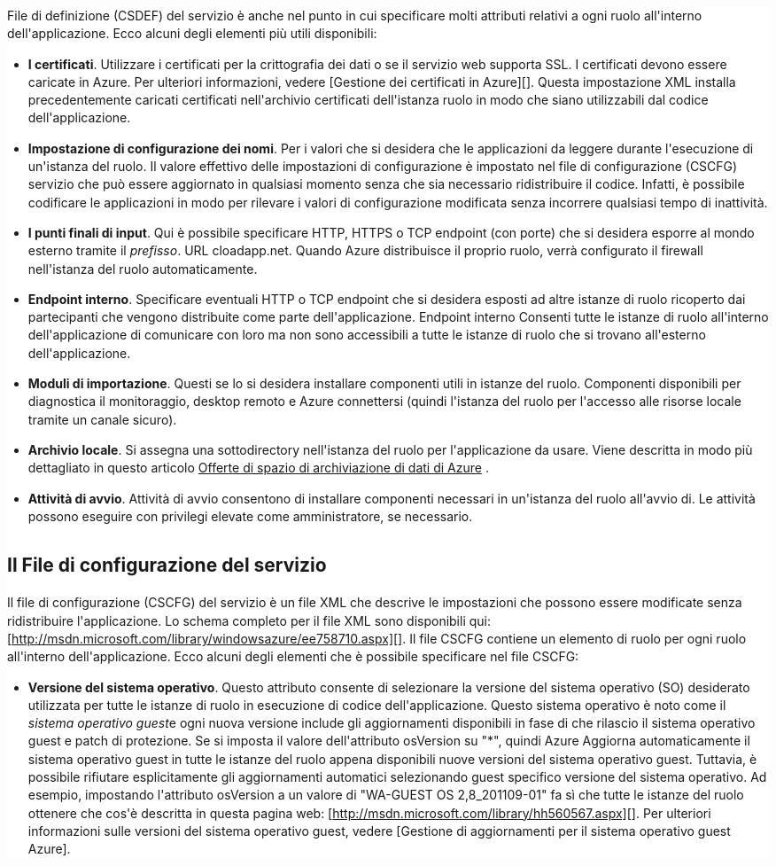 File di definizione (CSDEF) del servizio è anche nel punto in cui specificare molti attributi relativi a ogni ruolo all'interno dell'applicazione. Ecco alcuni degli elementi più utili disponibili:

-   **I certificati**. Utilizzare i certificati per la crittografia dei dati o se il servizio web supporta SSL. I certificati devono essere caricate in Azure. Per ulteriori informazioni, vedere [Gestione dei certificati in Azure][]. Questa impostazione XML installa precedentemente caricati certificati nell'archivio certificati dell'istanza ruolo in modo che siano utilizzabili dal codice dell'applicazione.

-   **Impostazione di configurazione dei nomi**. Per i valori che si desidera che le applicazioni da leggere durante l'esecuzione di un'istanza del ruolo. Il valore effettivo delle impostazioni di configurazione è impostato nel file di configurazione (CSCFG) servizio che può essere aggiornato in qualsiasi momento senza che sia necessario ridistribuire il codice. Infatti, è possibile codificare le applicazioni in modo per rilevare i valori di configurazione modificata senza incorrere qualsiasi tempo di inattività.

-   **I punti finali di input**. Qui è possibile specificare HTTP, HTTPS o TCP endpoint (con porte) che si desidera esporre al mondo esterno tramite il *prefisso*. URL cloadapp.net. Quando Azure distribuisce il proprio ruolo, verrà configurato il firewall nell'istanza del ruolo automaticamente.

-   **Endpoint interno**. Specificare eventuali HTTP o TCP endpoint che si desidera esposti ad altre istanze di ruolo ricoperto dai partecipanti che vengono distribuite come parte dell'applicazione. Endpoint interno Consenti tutte le istanze di ruolo all'interno dell'applicazione di comunicare con loro ma non sono accessibili a tutte le istanze di ruolo che si trovano all'esterno dell'applicazione.

-   **Moduli di importazione**. Questi se lo si desidera installare componenti utili in istanze del ruolo. Componenti disponibili per diagnostica il monitoraggio, desktop remoto e Azure connettersi (quindi l'istanza del ruolo per l'accesso alle risorse locale tramite un canale sicuro).

-   **Archivio locale**. Si assegna una sottodirectory nell'istanza del ruolo per l'applicazione da usare. Viene descritta in modo più dettagliato in questo articolo [Offerte di spazio di archiviazione di dati di Azure][] .

-   **Attività di avvio**. Attività di avvio consentono di installare componenti necessari in un'istanza del ruolo all'avvio di. Le attività possono eseguire con privilegi elevate come amministratore, se necessario.

## <a id="cfg"> </a>Il File di configurazione del servizio

Il file di configurazione (CSCFG) del servizio è un file XML che descrive le impostazioni che possono essere modificate senza ridistribuire l'applicazione. Lo schema completo per il file XML sono disponibili qui: [http://msdn.microsoft.com/library/windowsazure/ee758710.aspx][].
Il file CSCFG contiene un elemento di ruolo per ogni ruolo all'interno dell'applicazione. Ecco alcuni degli elementi che è possibile specificare nel file CSCFG:

-   **Versione del sistema operativo**. Questo attributo consente di selezionare la versione del sistema operativo (SO) desiderato utilizzata per tutte le istanze di ruolo in esecuzione di codice dell'applicazione. Questo sistema operativo è noto come il *sistema operativo guest*e ogni nuova versione include gli aggiornamenti disponibili in fase di che rilascio il sistema operativo guest e patch di protezione. Se si imposta il valore dell'attributo osVersion su "\*", quindi Azure Aggiorna automaticamente il sistema operativo guest in tutte le istanze del ruolo appena disponibili nuove versioni del sistema operativo guest. Tuttavia, è possibile rifiutare esplicitamente gli aggiornamenti automatici selezionando guest specifico versione del sistema operativo. Ad esempio, impostando l'attributo osVersion a un valore di "WA-GUEST OS 2,8\_201109-01" fa sì che tutte le istanze del ruolo ottenere che cos'è descritta in questa pagina web: [http://msdn.microsoft.com/library/hh560567.aspx][]. Per ulteriori informazioni sulle versioni del sistema operativo guest, vedere [Gestione di aggiornamenti per il sistema operativo guest Azure].


  [Vantaggi di modello applicazione Azure]: #benefits
  [Servizio di hosting concetti]: #concepts
  [Considerazioni sulla progettazione di servizio di hosting]: #considerations
  [La progettazione dell'applicazione di scala]: #scale
  [Definizione di servizio di hosting e configurazione]: #defandcfg
  [File di definizione del servizio]: #def
  [Il File di configurazione del servizio]: #cfg
  [Creare e distribuire un servizio di hosting]: #hostedservices
  [Riferimenti]: #references
  [0]: ./media/application-model/application-model-3.jpg
  [1]: ./media/application-model/application-model-4.jpg
  [2]: ./media/application-model/application-model-5.jpg
  [Configurazione di un nome di dominio personalizzato in Azure]: http://www.windowsazure.com/develop/net/common-tasks/custom-dns/
  [Offerte di spazio di archiviazione di dati di Azure]: http://www.windowsazure.com/develop/net/fundamentals/cloud-storage/
  [3]: ./media/application-model/application-model-6.jpg
  [4]: ./media/application-model/application-model-7.jpg
  [Azure Pricing]: http://www.windowsazure.com/pricing/calculator/
  [Gestione dei certificati di Azure]: http://msdn.microsoft.com/library/windowsazure/gg981929.aspx
  [http://msdn.microsoft.com/library/windowsazure/ee758710.aspx]: http://msdn.microsoft.com/library/windowsazure/ee758710.aspx
  [http://msdn.microsoft.com/library/hh560567.aspx]: http://msdn.microsoft.com/library/hh560567.aspx
  [Gestire gli aggiornamenti a ospiti Azure OS]: http://msdn.microsoft.com/library/ee924680.aspx
  [Portale di gestione di Azure]: http://manage.windowsazure.com/
  [5]: ./media/application-model/application-model-8.jpg
  [Distribuzione e all'aggiornamento di applicazioni Azure]: http://www.windowsazure.com/develop/net/fundamentals/deploying-applications/
  [Creazione di un servizio di hosting per Azure]: http://msdn.microsoft.com/library/gg432967.aspx
  [Gestione dei servizi ospitati in Azure]: http://msdn.microsoft.com/library/gg433038.aspx
  [La migrazione delle applicazioni Azure]: http://msdn.microsoft.com/library/gg186051.aspx
  [Configurazione di un'applicazione Azure]: http://msdn.microsoft.com/library/windowsazure/ee405486.aspx
